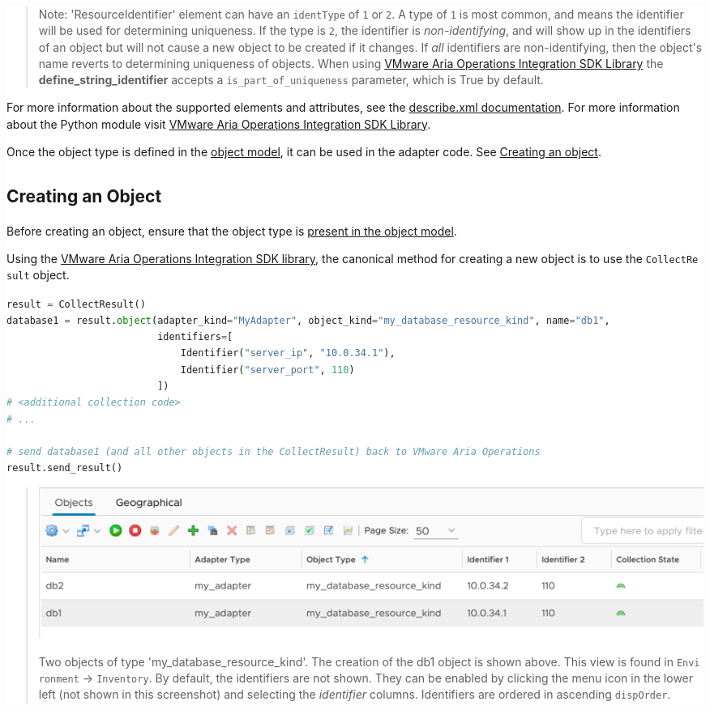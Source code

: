 > Note: 'ResourceIdentifier' element can have an `identType` of `1` or `2`. A type of `1` is most common, and means the
> identifier will be used for determining uniqueness. If the type is `2`, the identifier is _non-identifying_, and will
> show up in the identifiers of an object but will not cause a new object to be created if it changes. If _all_
> identifiers are non-identifying, then the object's name reverts to determining uniqueness of objects. When using
> [VMware Aria Operations Integration SDK Library](https://pypi.org/project/vmware-aria-operations-integration-sdk-lib/)
> the **define_string_identifier** accepts a `is_part_of_uniqueness` parameter, which is True by default.

For more information about the supported elements and attributes, see the [describe.xml documentation](../vmware_aria_operations_integration_sdk/adapter_template/describeSchema.xsd).
For more information about the Python module visit [VMware Aria Operations Integration SDK Library](https://pypi.org/project/vmware-aria-operations-integration-sdk-lib/).

Once the object type is defined in the [object model](#defining-an-adapter-and-adapter-instance-in-the-object-model),
it can be used in the adapter code. See [Creating an object](#creating-an-object).

## Creating an Object
Before creating an object, ensure that the object type is [present in the object model](#adding-an-object-type-to-the-object-model).

Using the [VMware Aria Operations Integration SDK library](https://pypi.org/project/vmware-aria-operations-integration-sdk-lib/),
the canonical method for creating a new object is to use the `CollectResult` object.

```python
result = CollectResult()
database1 = result.object(adapter_kind="MyAdapter", object_kind="my_database_resource_kind", name="db1",
                          identifiers=[
                              Identifier("server_ip", "10.0.34.1"),
                              Identifier("server_port", 110)
                          ])
# <additional collection code>
# ...

# send database1 (and all other objects in the CollectResult) back to VMware Aria Operations
result.send_result()
```

> ![Example of a database object with the above settings](adding_an_object_type.png)
>
> Two objects of type 'my_database_resource_kind'. The creation of the db1 object is shown above. This view is found in `Environment` &rarr; `Inventory`. By default, the identifiers are not shown. They can be enabled by clicking the menu icon in the lower left (not shown in this screenshot) and selecting the _identifier_ columns. Identifiers are ordered in ascending `dispOrder`.
